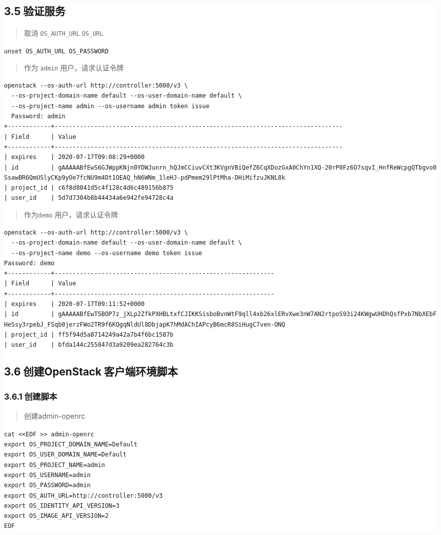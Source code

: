 
## 3.5 验证服务

> 取消 `OS_AUTH_URL` `OS_URL`

```
unset OS_AUTH_URL OS_PASSWORD
```

> 作为 `admin` 用户，请求认证令牌

```
openstack --os-auth-url http://controller:5000/v3 \
  --os-project-domain-name default --os-user-domain-name default \
  --os-project-name admin --os-username admin token issue
  Password: admin
+------------+--------------------------------------------------------------------------------
| Field      | Value
+------------+--------------------------------------------------------------------------------
| expires    | 2020-07-17T09:08:29+0000
| id         | gAAAAABfEwS6GJWppKNjn0YDWJunrn_hQJmCCiuvCXt3KVgnVBiQefZ6CqXDozGxA0ChYn1XQ-20rP0Fz6O7sqvI_HnfReWcpgQTbgvo0SsawBR6QmUSlyCKp9yOe7fcNU9m4Dt1OEAQ_hN6WNm_1leHJ-pdPmem29lPtMha-DHiMifzuJKNL8k
| project_id | c6f8d8041d5c4f128c4d6c489156b875
| user_id    | 5d7d7304b8b44434a6e942fe94728c4a
```

> 作为``demo`` 用户，请求认证令牌

```
openstack --os-auth-url http://controller:5000/v3 \
  --os-project-domain-name default --os-user-domain-name default \
  --os-project-name demo --os-username demo token issue
Password: demo
+------------+-------------------------------------------------------------
| Field      | Value
+------------+-------------------------------------------------------------
| expires    | 2020-07-17T09:11:52+0000
| id         | gAAAAABfEwT5BOP7z_jXLp2ZfkPXHBLtxfCJIKKSisboBvnWtF9qll4xb26xlERvXwe3nW7AN2rtpoS93i24KWgwUHDhQsfPxb7NbXEbFHeSsy3rpebJ_FSqb0jerzFWo2TR9f6KQgqNldUl8DbjapK7hMdAChIAPcyB6mcR8SiHugC7ven-ONQ
| project_id | ff5f94d5a8714249a42a7b4f6bc1587b
| user_id    | bfda144c255847d3a9209ea282764c3b
```

## 3.6 创建OpenStack 客户端环境脚本

### 3.6.1 创建脚本

> 创建admin-openrc

```
cat <<EOF >> admin-openrc
export OS_PROJECT_DOMAIN_NAME=Default
export OS_USER_DOMAIN_NAME=Default
export OS_PROJECT_NAME=admin
export OS_USERNAME=admin
export OS_PASSWORD=admin
export OS_AUTH_URL=http://controller:5000/v3
export OS_IDENTITY_API_VERSION=3
export OS_IMAGE_API_VERSION=2
EOF
```
